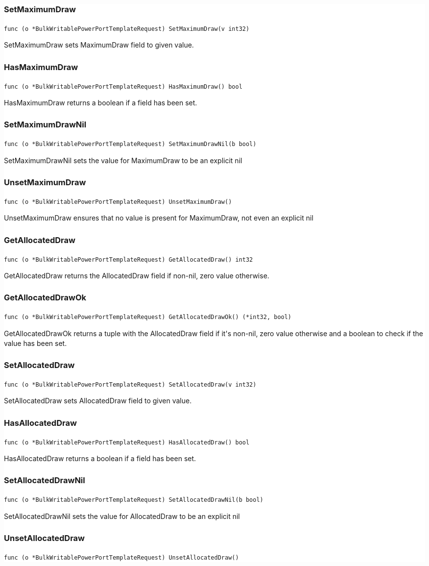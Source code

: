 ### SetMaximumDraw

`func (o *BulkWritablePowerPortTemplateRequest) SetMaximumDraw(v int32)`

SetMaximumDraw sets MaximumDraw field to given value.

### HasMaximumDraw

`func (o *BulkWritablePowerPortTemplateRequest) HasMaximumDraw() bool`

HasMaximumDraw returns a boolean if a field has been set.

### SetMaximumDrawNil

`func (o *BulkWritablePowerPortTemplateRequest) SetMaximumDrawNil(b bool)`

 SetMaximumDrawNil sets the value for MaximumDraw to be an explicit nil

### UnsetMaximumDraw
`func (o *BulkWritablePowerPortTemplateRequest) UnsetMaximumDraw()`

UnsetMaximumDraw ensures that no value is present for MaximumDraw, not even an explicit nil
### GetAllocatedDraw

`func (o *BulkWritablePowerPortTemplateRequest) GetAllocatedDraw() int32`

GetAllocatedDraw returns the AllocatedDraw field if non-nil, zero value otherwise.

### GetAllocatedDrawOk

`func (o *BulkWritablePowerPortTemplateRequest) GetAllocatedDrawOk() (*int32, bool)`

GetAllocatedDrawOk returns a tuple with the AllocatedDraw field if it's non-nil, zero value otherwise
and a boolean to check if the value has been set.

### SetAllocatedDraw

`func (o *BulkWritablePowerPortTemplateRequest) SetAllocatedDraw(v int32)`

SetAllocatedDraw sets AllocatedDraw field to given value.

### HasAllocatedDraw

`func (o *BulkWritablePowerPortTemplateRequest) HasAllocatedDraw() bool`

HasAllocatedDraw returns a boolean if a field has been set.

### SetAllocatedDrawNil

`func (o *BulkWritablePowerPortTemplateRequest) SetAllocatedDrawNil(b bool)`

 SetAllocatedDrawNil sets the value for AllocatedDraw to be an explicit nil

### UnsetAllocatedDraw
`func (o *BulkWritablePowerPortTemplateRequest) UnsetAllocatedDraw()`
